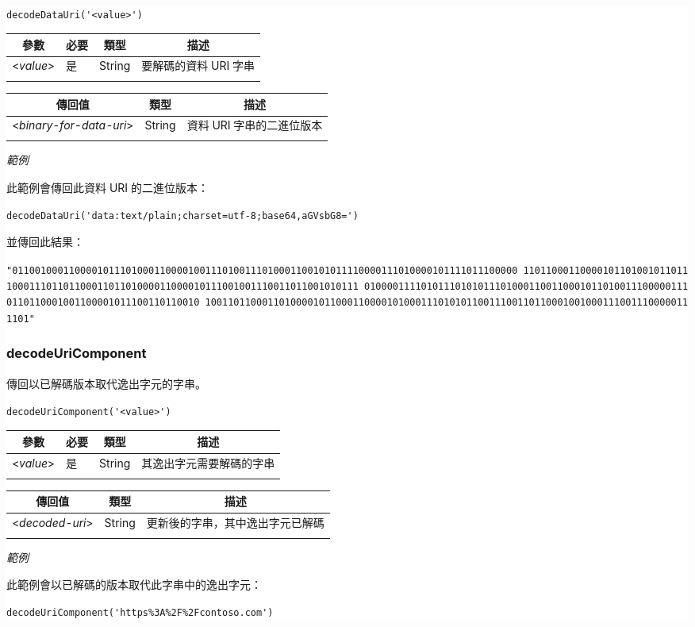 ```
decodeDataUri('<value>')
```

| 參數 | 必要 | 類型 | 描述 |
| --------- | -------- | ---- | ----------- |
| <*value*> | 是 | String | 要解碼的資料 URI 字串 |
|||||

| 傳回值 | 類型 | 描述 |
| ------------ | ---- | ----------- |
| <*binary-for-data-uri*> | String | 資料 URI 字串的二進位版本 |
||||

*範例*

此範例會傳回此資料 URI 的二進位版本：

```
decodeDataUri('data:text/plain;charset=utf-8;base64,aGVsbG8=')
```

並傳回此結果：

`"01100100011000010111010001100001001110100111010001100101011110000111010000101111011100000
1101100011000010110100101101110001110110110001101101000011000010111001001110011011001010111
0100001111010111010101110100011001100010110100111000001110110110001001100001011100110110010
10011011000110100001011000110000101000111010101100111001101100010010001110011100000111101"`

<a name="decodeUriComponent"></a>

### <a name="decodeuricomponent"></a>decodeUriComponent

傳回以已解碼版本取代逸出字元的字串。

```
decodeUriComponent('<value>')
```

| 參數 | 必要 | 類型 | 描述 |
| --------- | -------- | ---- | ----------- |
| <*value*> | 是 | String | 其逸出字元需要解碼的字串 |
|||||

| 傳回值 | 類型 | 描述 |
| ------------ | ---- | ----------- |
| <*decoded-uri*> | String | 更新後的字串，其中逸出字元已解碼 |
||||

*範例*

此範例會以已解碼的版本取代此字串中的逸出字元：

```
decodeUriComponent('https%3A%2F%2Fcontoso.com')
```
